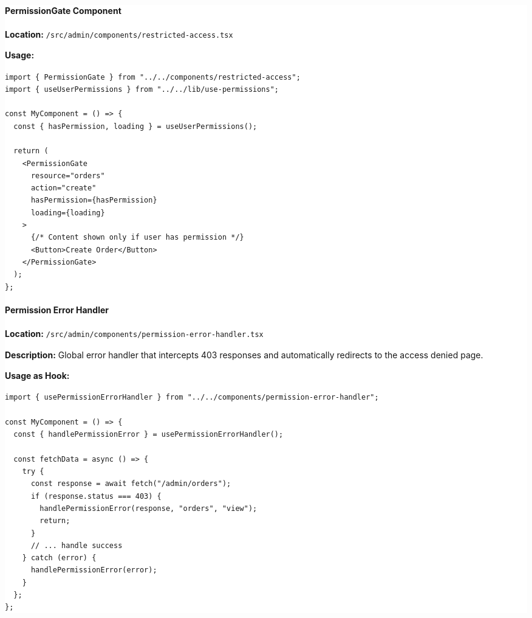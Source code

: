 #### PermissionGate Component

**Location:** `/src/admin/components/restricted-access.tsx`

**Usage:**

```tsx
import { PermissionGate } from "../../components/restricted-access";
import { useUserPermissions } from "../../lib/use-permissions";

const MyComponent = () => {
  const { hasPermission, loading } = useUserPermissions();

  return (
    <PermissionGate
      resource="orders"
      action="create"
      hasPermission={hasPermission}
      loading={loading}
    >
      {/* Content shown only if user has permission */}
      <Button>Create Order</Button>
    </PermissionGate>
  );
};
```

#### Permission Error Handler

**Location:** `/src/admin/components/permission-error-handler.tsx`

**Description:** Global error handler that intercepts 403 responses and automatically redirects to the access denied page.

**Usage as Hook:**

```tsx
import { usePermissionErrorHandler } from "../../components/permission-error-handler";

const MyComponent = () => {
  const { handlePermissionError } = usePermissionErrorHandler();

  const fetchData = async () => {
    try {
      const response = await fetch("/admin/orders");
      if (response.status === 403) {
        handlePermissionError(response, "orders", "view");
        return;
      }
      // ... handle success
    } catch (error) {
      handlePermissionError(error);
    }
  };
};
```

